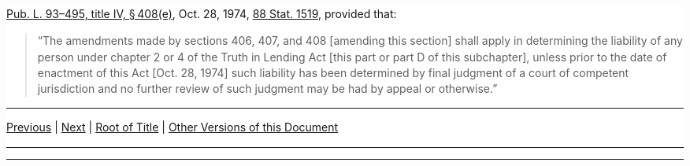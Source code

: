 [Pub. L. 93–495, title IV, § 408(e)][/us/pl/93/495/s408/e], Oct. 28, 1974, [88 Stat. 1519][/us/stat/88/1519], provided that: 

> “The amendments made by sections 406, 407, and 408 \[amending this section\] shall apply in determining the liability of any person under chapter 2 or 4 of the Truth in Lending Act \[this part or part D of this subchapter\], unless prior to the date of enactment of this Act \[Oct. 28, 1974\] such liability has been determined by final judgment of a court of competent jurisdiction and no further review of such judgment may be had by appeal or otherwise.”

----------

[Previous](./../../../../../..//us/usc/t15/ch41/schI/ptB/m__us_usc_t15_s1639h.md) | [Next](./../../../../../..//us/usc/t15/ch41/schI/ptB/m__us_usc_t15_s1641.md) | [Root of Title](./../../../../../../) | [Other Versions of this Document](https://publicdocs.github.io/go/links?ns=uslm&ref=%2Fus%2Fusc%2Ft15%2Fs1640)

----------
----------

[/us/usc/t15/s1635]: https://publicdocs.github.io/go/links?ns=uslm&ref=%2Fus%2Fusc%2Ft15%2Fs1635
[/us/usc/t15/s1641]: https://publicdocs.github.io/go/links?ns=uslm&ref=%2Fus%2Fusc%2Ft15%2Fs1641
[/us/usc/t15/s1639]: https://publicdocs.github.io/go/links?ns=uslm&ref=%2Fus%2Fusc%2Ft15%2Fs1639
[/us/usc/t15/s1639b/c]: https://publicdocs.github.io/go/links?ns=uslm&ref=%2Fus%2Fusc%2Ft15%2Fs1639b%2Fc
[/us/usc/t15/s1639c/a]: https://publicdocs.github.io/go/links?ns=uslm&ref=%2Fus%2Fusc%2Ft15%2Fs1639c%2Fa
[/us/usc/t15/s1637]: https://publicdocs.github.io/go/links?ns=uslm&ref=%2Fus%2Fusc%2Ft15%2Fs1637
[/us/usc/t15/s1635]: https://publicdocs.github.io/go/links?ns=uslm&ref=%2Fus%2Fusc%2Ft15%2Fs1635
[/us/usc/t15/s1637/b]: https://publicdocs.github.io/go/links?ns=uslm&ref=%2Fus%2Fusc%2Ft15%2Fs1637%2Fb
[/us/usc/t15/s1610/a/2]: https://publicdocs.github.io/go/links?ns=uslm&ref=%2Fus%2Fusc%2Ft15%2Fs1610%2Fa%2F2
[/us/usc/t15/s1637/a]: https://publicdocs.github.io/go/links?ns=uslm&ref=%2Fus%2Fusc%2Ft15%2Fs1637%2Fa
[/us/usc/t15/s1637/b]: https://publicdocs.github.io/go/links?ns=uslm&ref=%2Fus%2Fusc%2Ft15%2Fs1637%2Fb
[/us/usc/t15/s1637]: https://publicdocs.github.io/go/links?ns=uslm&ref=%2Fus%2Fusc%2Ft15%2Fs1637
[/us/usc/t15/s1637/c/4/A/i]: https://publicdocs.github.io/go/links?ns=uslm&ref=%2Fus%2Fusc%2Ft15%2Fs1637%2Fc%2F4%2FA%2Fi
[/us/usc/t15/s1638]: https://publicdocs.github.io/go/links?ns=uslm&ref=%2Fus%2Fusc%2Ft15%2Fs1638
[/us/usc/t15/s1635]: https://publicdocs.github.io/go/links?ns=uslm&ref=%2Fus%2Fusc%2Ft15%2Fs1635
[/us/usc/t15/s1638/a]: https://publicdocs.github.io/go/links?ns=uslm&ref=%2Fus%2Fusc%2Ft15%2Fs1638%2Fa
[/us/usc/t15/s1638/b/2/C/ii]: https://publicdocs.github.io/go/links?ns=uslm&ref=%2Fus%2Fusc%2Ft15%2Fs1638%2Fb%2F2%2FC%2Fii
[/us/usc/t15/s1638/e/2]: https://publicdocs.github.io/go/links?ns=uslm&ref=%2Fus%2Fusc%2Ft15%2Fs1638%2Fe%2F2
[/us/usc/t15/s1638/e]: https://publicdocs.github.io/go/links?ns=uslm&ref=%2Fus%2Fusc%2Ft15%2Fs1638%2Fe
[/us/usc/t15/s1638/e]: https://publicdocs.github.io/go/links?ns=uslm&ref=%2Fus%2Fusc%2Ft15%2Fs1638%2Fe
[/us/usc/t15/s1610/a/2]: https://publicdocs.github.io/go/links?ns=uslm&ref=%2Fus%2Fusc%2Ft15%2Fs1610%2Fa%2F2
[/us/usc/t15/s1638/a]: https://publicdocs.github.io/go/links?ns=uslm&ref=%2Fus%2Fusc%2Ft15%2Fs1638%2Fa
[/us/usc/t15/s1638/b/2/C/ii]: https://publicdocs.github.io/go/links?ns=uslm&ref=%2Fus%2Fusc%2Ft15%2Fs1638%2Fb%2F2%2FC%2Fii
[/us/usc/t15/s1641]: https://publicdocs.github.io/go/links?ns=uslm&ref=%2Fus%2Fusc%2Ft15%2Fs1641
[/us/usc/t15/s1607]: https://publicdocs.github.io/go/links?ns=uslm&ref=%2Fus%2Fusc%2Ft15%2Fs1607
[/us/usc/t15/s1611]: https://publicdocs.github.io/go/links?ns=uslm&ref=%2Fus%2Fusc%2Ft15%2Fs1611
[/us/usc/t15/s1607/e/1]: https://publicdocs.github.io/go/links?ns=uslm&ref=%2Fus%2Fusc%2Ft15%2Fs1607%2Fe%2F1
[/us/usc/t15/s1635]: https://publicdocs.github.io/go/links?ns=uslm&ref=%2Fus%2Fusc%2Ft15%2Fs1635
[/us/usc/t15/s1650/a]: https://publicdocs.github.io/go/links?ns=uslm&ref=%2Fus%2Fusc%2Ft15%2Fs1650%2Fa
[/us/usc/t15/s1607]: https://publicdocs.github.io/go/links?ns=uslm&ref=%2Fus%2Fusc%2Ft15%2Fs1607
[/us/usc/t15/s1607/b]: https://publicdocs.github.io/go/links?ns=uslm&ref=%2Fus%2Fusc%2Ft15%2Fs1607%2Fb
[/us/usc/t15/s1607/c]: https://publicdocs.github.io/go/links?ns=uslm&ref=%2Fus%2Fusc%2Ft15%2Fs1607%2Fc
[/us/usc/t15/s1607/e]: https://publicdocs.github.io/go/links?ns=uslm&ref=%2Fus%2Fusc%2Ft15%2Fs1607%2Fe
[/us/usc/t15/s1611]: https://publicdocs.github.io/go/links?ns=uslm&ref=%2Fus%2Fusc%2Ft15%2Fs1611
[/us/usc/t15/s1635]: https://publicdocs.github.io/go/links?ns=uslm&ref=%2Fus%2Fusc%2Ft15%2Fs1635
[/us/usc/t15/s1638]: https://publicdocs.github.io/go/links?ns=uslm&ref=%2Fus%2Fusc%2Ft15%2Fs1638
[/us/usc/t15/s1638]: https://publicdocs.github.io/go/links?ns=uslm&ref=%2Fus%2Fusc%2Ft15%2Fs1638
[/us/usc/t15/s1635/a]: https://publicdocs.github.io/go/links?ns=uslm&ref=%2Fus%2Fusc%2Ft15%2Fs1635%2Fa
[/us/usc/t15/s1606/c]: https://publicdocs.github.io/go/links?ns=uslm&ref=%2Fus%2Fusc%2Ft15%2Fs1606%2Fc
[/us/usc/t15/s1635/a]: https://publicdocs.github.io/go/links?ns=uslm&ref=%2Fus%2Fusc%2Ft15%2Fs1635%2Fa
[/us/usc/t15/s1650/a]: https://publicdocs.github.io/go/links?ns=uslm&ref=%2Fus%2Fusc%2Ft15%2Fs1650%2Fa
[/us/usc/t15/s1638/e/3]: https://publicdocs.github.io/go/links?ns=uslm&ref=%2Fus%2Fusc%2Ft15%2Fs1638%2Fe%2F3
[/us/usc/t15/s1639b/c]: https://publicdocs.github.io/go/links?ns=uslm&ref=%2Fus%2Fusc%2Ft15%2Fs1639b%2Fc
[/us/usc/t15/s1639c/a]: https://publicdocs.github.io/go/links?ns=uslm&ref=%2Fus%2Fusc%2Ft15%2Fs1639c%2Fa
[/us/pl/90/321/s130]: https://publicdocs.github.io/go/links?ns=uslm&ref=%2Fus%2Fpl%2F90%2F321%2Fs130
[/us/stat/82/157]: https://publicdocs.github.io/go/links?ns=uslm&ref=%2Fus%2Fstat%2F82%2F157
[/us/pl/93/495]: https://publicdocs.github.io/go/links?ns=uslm&ref=%2Fus%2Fpl%2F93%2F495
[/us/stat/88/1518]: https://publicdocs.github.io/go/links?ns=uslm&ref=%2Fus%2Fstat%2F88%2F1518
[/us/pl/94/222/s3/b]: https://publicdocs.github.io/go/links?ns=uslm&ref=%2Fus%2Fpl%2F94%2F222%2Fs3%2Fb

[/us/stat/90/197]: https://publicdocs.github.io/go/links?ns=uslm&ref=%2Fus%2Fstat%2F90%2F197
[/us/pl/94/240/s4]: https://publicdocs.github.io/go/links?ns=uslm&ref=%2Fus%2Fpl%2F94%2F240%2Fs4
[/us/stat/90/260]: https://publicdocs.github.io/go/links?ns=uslm&ref=%2Fus%2Fstat%2F90%2F260
[/us/pl/96/221/s615]: https://publicdocs.github.io/go/links?ns=uslm&ref=%2Fus%2Fpl%2F96%2F221%2Fs615
[/us/stat/94/180]: https://publicdocs.github.io/go/links?ns=uslm&ref=%2Fus%2Fstat%2F94%2F180
[/us/pl/100/583/s3]: https://publicdocs.github.io/go/links?ns=uslm&ref=%2Fus%2Fpl%2F100%2F583%2Fs3
[/us/stat/102/2966]: https://publicdocs.github.io/go/links?ns=uslm&ref=%2Fus%2Fstat%2F102%2F2966
[/us/pl/103/325/s153/a]: https://publicdocs.github.io/go/links?ns=uslm&ref=%2Fus%2Fpl%2F103%2F325%2Fs153%2Fa
[/us/stat/108/2195]: https://publicdocs.github.io/go/links?ns=uslm&ref=%2Fus%2Fstat%2F108%2F2195
[/us/pl/104/12/s2]: https://publicdocs.github.io/go/links?ns=uslm&ref=%2Fus%2Fpl%2F104%2F12%2Fs2
[/us/stat/109/161]: https://publicdocs.github.io/go/links?ns=uslm&ref=%2Fus%2Fstat%2F109%2F161
[/us/pl/104/29/s6]: https://publicdocs.github.io/go/links?ns=uslm&ref=%2Fus%2Fpl%2F104%2F29%2Fs6
[/us/stat/109/274]: https://publicdocs.github.io/go/links?ns=uslm&ref=%2Fus%2Fstat%2F109%2F274
[/us/pl/110/289/s2502/b]: https://publicdocs.github.io/go/links?ns=uslm&ref=%2Fus%2Fpl%2F110%2F289%2Fs2502%2Fb
[/us/stat/122/2857]: https://publicdocs.github.io/go/links?ns=uslm&ref=%2Fus%2Fstat%2F122%2F2857
[/us/pl/110/315/s1012/a]: https://publicdocs.github.io/go/links?ns=uslm&ref=%2Fus%2Fpl%2F110%2F315%2Fs1012%2Fa
[/us/stat/122/3482]: https://publicdocs.github.io/go/links?ns=uslm&ref=%2Fus%2Fstat%2F122%2F3482
[/us/pl/111/22/s404/b]: https://publicdocs.github.io/go/links?ns=uslm&ref=%2Fus%2Fpl%2F111%2F22%2Fs404%2Fb
[/us/stat/123/1658]: https://publicdocs.github.io/go/links?ns=uslm&ref=%2Fus%2Fstat%2F123%2F1658
[/us/pl/111/24/s107]: https://publicdocs.github.io/go/links?ns=uslm&ref=%2Fus%2Fpl%2F111%2F24%2Fs107
[/us/stat/123/1743]: https://publicdocs.github.io/go/links?ns=uslm&ref=%2Fus%2Fstat%2F123%2F1743
[/us/pl/111/203/s1100A/2]: https://publicdocs.github.io/go/links?ns=uslm&ref=%2Fus%2Fpl%2F111%2F203%2Fs1100A%2F2
[/us/stat/124/2107]: https://publicdocs.github.io/go/links?ns=uslm&ref=%2Fus%2Fstat%2F124%2F2107
[/us/pl/111/203/s1100A/2]: https://publicdocs.github.io/go/links?ns=uslm&ref=%2Fus%2Fpl%2F111%2F203%2Fs1100A%2F2
[/us/pl/111/203/s1416/a/1]: https://publicdocs.github.io/go/links?ns=uslm&ref=%2Fus%2Fpl%2F111%2F203%2Fs1416%2Fa%2F1
[/us/pl/111/203/s1416/a/2]: https://publicdocs.github.io/go/links?ns=uslm&ref=%2Fus%2Fpl%2F111%2F203%2Fs1416%2Fa%2F2
[/us/pl/111/203/s1416/a/3]: https://publicdocs.github.io/go/links?ns=uslm&ref=%2Fus%2Fpl%2F111%2F203%2Fs1416%2Fa%2F3
[/us/pl/111/203/s1422]: https://publicdocs.github.io/go/links?ns=uslm&ref=%2Fus%2Fpl%2F111%2F203%2Fs1422
[/us/pl/111/203/s1416/b]: https://publicdocs.github.io/go/links?ns=uslm&ref=%2Fus%2Fpl%2F111%2F203%2Fs1416%2Fb
[/us/pl/111/203/s1413]: https://publicdocs.github.io/go/links?ns=uslm&ref=%2Fus%2Fpl%2F111%2F203%2Fs1413
[/us/pl/111/203/s1417]: https://publicdocs.github.io/go/links?ns=uslm&ref=%2Fus%2Fpl%2F111%2F203%2Fs1417
[/us/pl/111/24/s201/b]: https://publicdocs.github.io/go/links?ns=uslm&ref=%2Fus%2Fpl%2F111%2F24%2Fs201%2Fb
[/us/pl/111/22/s404/b]: https://publicdocs.github.io/go/links?ns=uslm&ref=%2Fus%2Fpl%2F111%2F22%2Fs404%2Fb
[/us/pl/111/24/s107]: https://publicdocs.github.io/go/links?ns=uslm&ref=%2Fus%2Fpl%2F111%2F24%2Fs107
[/us/pl/110/315/s1012/a/1/B]: https://publicdocs.github.io/go/links?ns=uslm&ref=%2Fus%2Fpl%2F110%2F315%2Fs1012%2Fa%2F1%2FB
[/us/pl/110/289/s2502/b/2]: https://publicdocs.github.io/go/links?ns=uslm&ref=%2Fus%2Fpl%2F110%2F289%2Fs2502%2Fb%2F2
[/us/pl/110/289/s2502/b/1]: https://publicdocs.github.io/go/links?ns=uslm&ref=%2Fus%2Fpl%2F110%2F289%2Fs2502%2Fb%2F1
[/us/pl/110/315/s1012/a/1/A]: https://publicdocs.github.io/go/links?ns=uslm&ref=%2Fus%2Fpl%2F110%2F315%2Fs1012%2Fa%2F1%2FA
[/us/pl/110/315/s1012/a/2]: https://publicdocs.github.io/go/links?ns=uslm&ref=%2Fus%2Fpl%2F110%2F315%2Fs1012%2Fa%2F2
[/us/pl/110/315/s1012/a/3]: https://publicdocs.github.io/go/links?ns=uslm&ref=%2Fus%2Fpl%2F110%2F315%2Fs1012%2Fa%2F3
[/us/pl/104/29]: https://publicdocs.github.io/go/links?ns=uslm&ref=%2Fus%2Fpl%2F104%2F29
[/us/pl/104/12]: https://publicdocs.github.io/go/links?ns=uslm&ref=%2Fus%2Fpl%2F104%2F12
[/us/pl/103/325/s153/a]: https://publicdocs.github.io/go/links?ns=uslm&ref=%2Fus%2Fpl%2F103%2F325%2Fs153%2Fa
[/us/pl/103/325/s153/b]: https://publicdocs.github.io/go/links?ns=uslm&ref=%2Fus%2Fpl%2F103%2F325%2Fs153%2Fb
[/us/pl/100/583]: https://publicdocs.github.io/go/links?ns=uslm&ref=%2Fus%2Fpl%2F100%2F583
[/us/pl/96/221/s615/b]: https://publicdocs.github.io/go/links?ns=uslm&ref=%2Fus%2Fpl%2F96%2F221%2Fs615%2Fb
[/us/pl/96/221/s615/a/1]: https://publicdocs.github.io/go/links?ns=uslm&ref=%2Fus%2Fpl%2F96%2F221%2Fs615%2Fa%2F1
[/us/pl/96/221/s615/a/2]: https://publicdocs.github.io/go/links?ns=uslm&ref=%2Fus%2Fpl%2F96%2F221%2Fs615%2Fa%2F2
[/us/pl/96/221/s615/a/3]: https://publicdocs.github.io/go/links?ns=uslm&ref=%2Fus%2Fpl%2F96%2F221%2Fs615%2Fa%2F3
[/us/pl/96/221/s615/a/3]: https://publicdocs.github.io/go/links?ns=uslm&ref=%2Fus%2Fpl%2F96%2F221%2Fs615%2Fa%2F3
[/us/pl/96/221/s615/a/3]: https://publicdocs.github.io/go/links?ns=uslm&ref=%2Fus%2Fpl%2F96%2F221%2Fs615%2Fa%2F3
[/us/pl/96/221/s615/a/4]: https://publicdocs.github.io/go/links?ns=uslm&ref=%2Fus%2Fpl%2F96%2F221%2Fs615%2Fa%2F4
[/us/pl/96/221/s615/a/5]: https://publicdocs.github.io/go/links?ns=uslm&ref=%2Fus%2Fpl%2F96%2F221%2Fs615%2Fa%2F5
[/us/pl/96/221/s615/a/6]: https://publicdocs.github.io/go/links?ns=uslm&ref=%2Fus%2Fpl%2F96%2F221%2Fs615%2Fa%2F6
[/us/pl/96/221/s615/a/7]: https://publicdocs.github.io/go/links?ns=uslm&ref=%2Fus%2Fpl%2F96%2F221%2Fs615%2Fa%2F7
[/us/pl/94/240/s4/1]: https://publicdocs.github.io/go/links?ns=uslm&ref=%2Fus%2Fpl%2F94%2F240%2Fs4%2F1
[/us/pl/94/240/s4/2]: https://publicdocs.github.io/go/links?ns=uslm&ref=%2Fus%2Fpl%2F94%2F240%2Fs4%2F2
[/us/pl/94/240/s4/3]: https://publicdocs.github.io/go/links?ns=uslm&ref=%2Fus%2Fpl%2F94%2F240%2Fs4%2F3
[/us/pl/94/240/s4/4]: https://publicdocs.github.io/go/links?ns=uslm&ref=%2Fus%2Fpl%2F94%2F240%2Fs4%2F4
[/us/pl/94/222]: https://publicdocs.github.io/go/links?ns=uslm&ref=%2Fus%2Fpl%2F94%2F222
[/us/pl/94/240/s4/5]: https://publicdocs.github.io/go/links?ns=uslm&ref=%2Fus%2Fpl%2F94%2F240%2Fs4%2F5
[/us/pl/93/495/s408/a]: https://publicdocs.github.io/go/links?ns=uslm&ref=%2Fus%2Fpl%2F93%2F495%2Fs408%2Fa
[/us/pl/93/495/s408/b]: https://publicdocs.github.io/go/links?ns=uslm&ref=%2Fus%2Fpl%2F93%2F495%2Fs408%2Fb
[/us/pl/93/495/s408/c]: https://publicdocs.github.io/go/links?ns=uslm&ref=%2Fus%2Fpl%2F93%2F495%2Fs408%2Fc
[/us/pl/93/495/s406]: https://publicdocs.github.io/go/links?ns=uslm&ref=%2Fus%2Fpl%2F93%2F495%2Fs406
[/us/pl/93/495/s407]: https://publicdocs.github.io/go/links?ns=uslm&ref=%2Fus%2Fpl%2F93%2F495%2Fs407
[/us/pl/93/495/s408/d]: https://publicdocs.github.io/go/links?ns=uslm&ref=%2Fus%2Fpl%2F93%2F495%2Fs408%2Fd
[/us/pl/111/203/s1100A/2]: https://publicdocs.github.io/go/links?ns=uslm&ref=%2Fus%2Fpl%2F111%2F203%2Fs1100A%2F2
[/us/pl/111/203/s1100H]: https://publicdocs.github.io/go/links?ns=uslm&ref=%2Fus%2Fpl%2F111%2F203%2Fs1100H
[/us/usc/t5/s552a]: https://publicdocs.github.io/go/links?ns=uslm&ref=%2Fus%2Fusc%2Ft5%2Fs552a
[/us/pl/111/203]: https://publicdocs.github.io/go/links?ns=uslm&ref=%2Fus%2Fpl%2F111%2F203
[/us/pl/111/203/s1400/c]: https://publicdocs.github.io/go/links?ns=uslm&ref=%2Fus%2Fpl%2F111%2F203%2Fs1400%2Fc
[/us/usc/t15/s1601]: https://publicdocs.github.io/go/links?ns=uslm&ref=%2Fus%2Fusc%2Ft15%2Fs1601
[/us/pl/111/24]: https://publicdocs.github.io/go/links?ns=uslm&ref=%2Fus%2Fpl%2F111%2F24
[/us/pl/111/24/s3]: https://publicdocs.github.io/go/links?ns=uslm&ref=%2Fus%2Fpl%2F111%2F24%2Fs3
[/us/usc/t15/s1602]: https://publicdocs.github.io/go/links?ns=uslm&ref=%2Fus%2Fusc%2Ft15%2Fs1602
[/us/pl/110/315/s1012/b]: https://publicdocs.github.io/go/links?ns=uslm&ref=%2Fus%2Fpl%2F110%2F315%2Fs1012%2Fb
[/us/stat/122/3482]: https://publicdocs.github.io/go/links?ns=uslm&ref=%2Fus%2Fstat%2F122%2F3482
[/us/pl/96/221]: https://publicdocs.github.io/go/links?ns=uslm&ref=%2Fus%2Fpl%2F96%2F221
[/us/pl/96/221/s625]: https://publicdocs.github.io/go/links?ns=uslm&ref=%2Fus%2Fpl%2F96%2F221%2Fs625
[/us/usc/t15/s1602]: https://publicdocs.github.io/go/links?ns=uslm&ref=%2Fus%2Fusc%2Ft15%2Fs1602
[/us/pl/94/240]: https://publicdocs.github.io/go/links?ns=uslm&ref=%2Fus%2Fpl%2F94%2F240
[/us/pl/94/240/s6]: https://publicdocs.github.io/go/links?ns=uslm&ref=%2Fus%2Fpl%2F94%2F240%2Fs6
[/us/usc/t15/s1667]: https://publicdocs.github.io/go/links?ns=uslm&ref=%2Fus%2Fusc%2Ft15%2Fs1667
[/us/pl/93/495/s416]: https://publicdocs.github.io/go/links?ns=uslm&ref=%2Fus%2Fpl%2F93%2F495%2Fs416
[/us/usc/t15/s1665a]: https://publicdocs.github.io/go/links?ns=uslm&ref=%2Fus%2Fusc%2Ft15%2Fs1665a
[/us/pl/93/495/s408/e]: https://publicdocs.github.io/go/links?ns=uslm&ref=%2Fus%2Fpl%2F93%2F495%2Fs408%2Fe
[/us/stat/88/1519]: https://publicdocs.github.io/go/links?ns=uslm&ref=%2Fus%2Fstat%2F88%2F1519